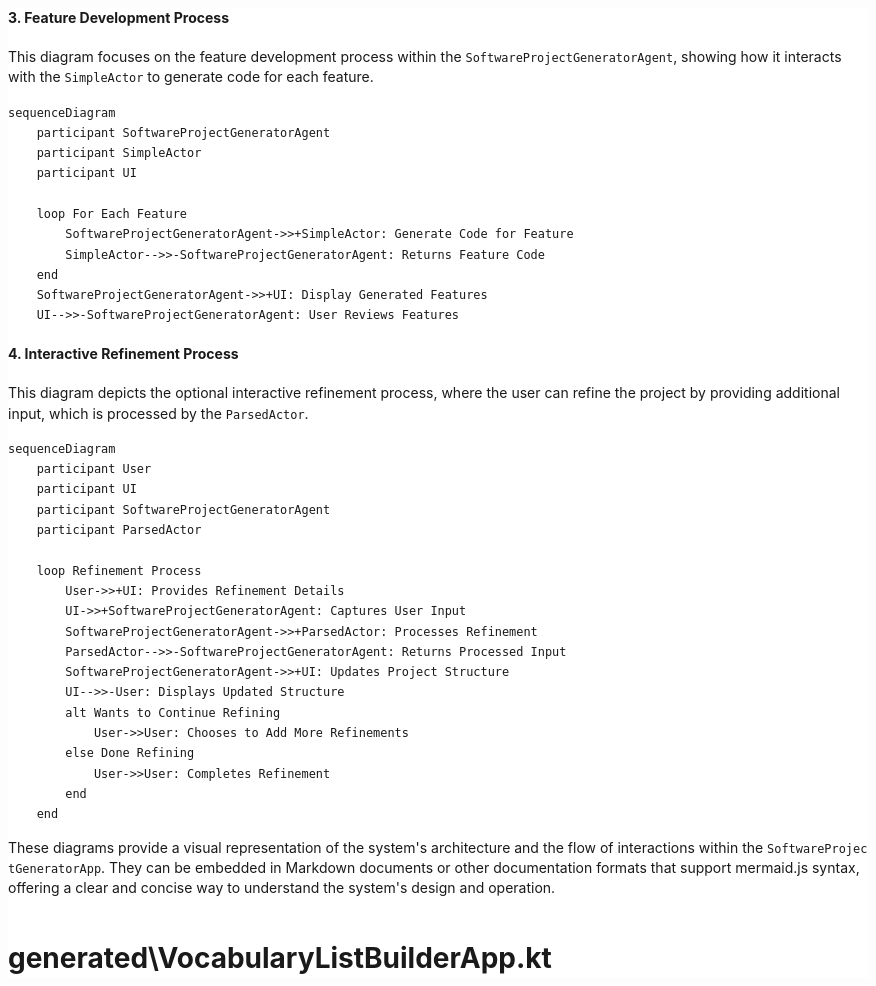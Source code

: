 
#### 3. Feature Development Process

This diagram focuses on the feature development process within the `SoftwareProjectGeneratorAgent`, showing how it interacts with the `SimpleActor` to generate code for each feature.

```mermaid
sequenceDiagram
    participant SoftwareProjectGeneratorAgent
    participant SimpleActor
    participant UI

    loop For Each Feature
        SoftwareProjectGeneratorAgent->>+SimpleActor: Generate Code for Feature
        SimpleActor-->>-SoftwareProjectGeneratorAgent: Returns Feature Code
    end
    SoftwareProjectGeneratorAgent->>+UI: Display Generated Features
    UI-->>-SoftwareProjectGeneratorAgent: User Reviews Features
```


#### 4. Interactive Refinement Process

This diagram depicts the optional interactive refinement process, where the user can refine the project by providing additional input, which is processed by the `ParsedActor`.

```mermaid
sequenceDiagram
    participant User
    participant UI
    participant SoftwareProjectGeneratorAgent
    participant ParsedActor

    loop Refinement Process
        User->>+UI: Provides Refinement Details
        UI->>+SoftwareProjectGeneratorAgent: Captures User Input
        SoftwareProjectGeneratorAgent->>+ParsedActor: Processes Refinement
        ParsedActor-->>-SoftwareProjectGeneratorAgent: Returns Processed Input
        SoftwareProjectGeneratorAgent->>+UI: Updates Project Structure
        UI-->>-User: Displays Updated Structure
        alt Wants to Continue Refining
            User->>User: Chooses to Add More Refinements
        else Done Refining
            User->>User: Completes Refinement
        end
    end
```

These diagrams provide a visual representation of the system's architecture and the flow of interactions within the `SoftwareProjectGeneratorApp`. They can be embedded in Markdown documents or other documentation formats that support mermaid.js syntax, offering a clear and concise way to understand the system's design and operation.

# generated\VocabularyListBuilderApp.kt
